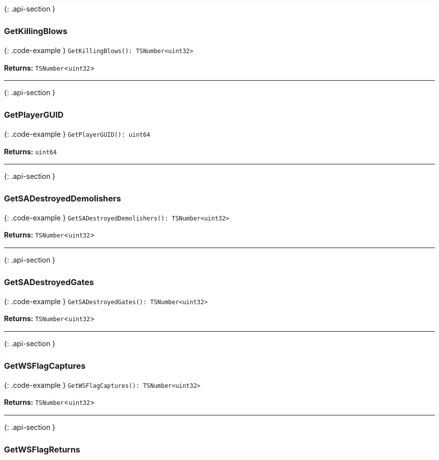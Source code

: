 {: .api-section }
### GetKillingBlows

{: .code-example }
`GetKillingBlows(): TSNumber<uint32>`

**Returns:** 
`TSNumber`<`uint32`\>

___

{: .api-section }
### GetPlayerGUID

{: .code-example }
`GetPlayerGUID(): uint64`

**Returns:** 
`uint64`

___

{: .api-section }
### GetSADestroyedDemolishers

{: .code-example }
`GetSADestroyedDemolishers(): TSNumber<uint32>`

**Returns:** 
`TSNumber`<`uint32`\>

___

{: .api-section }
### GetSADestroyedGates

{: .code-example }
`GetSADestroyedGates(): TSNumber<uint32>`

**Returns:** 
`TSNumber`<`uint32`\>

___

{: .api-section }
### GetWSFlagCaptures

{: .code-example }
`GetWSFlagCaptures(): TSNumber<uint32>`

**Returns:** 
`TSNumber`<`uint32`\>

___

{: .api-section }
### GetWSFlagReturns

